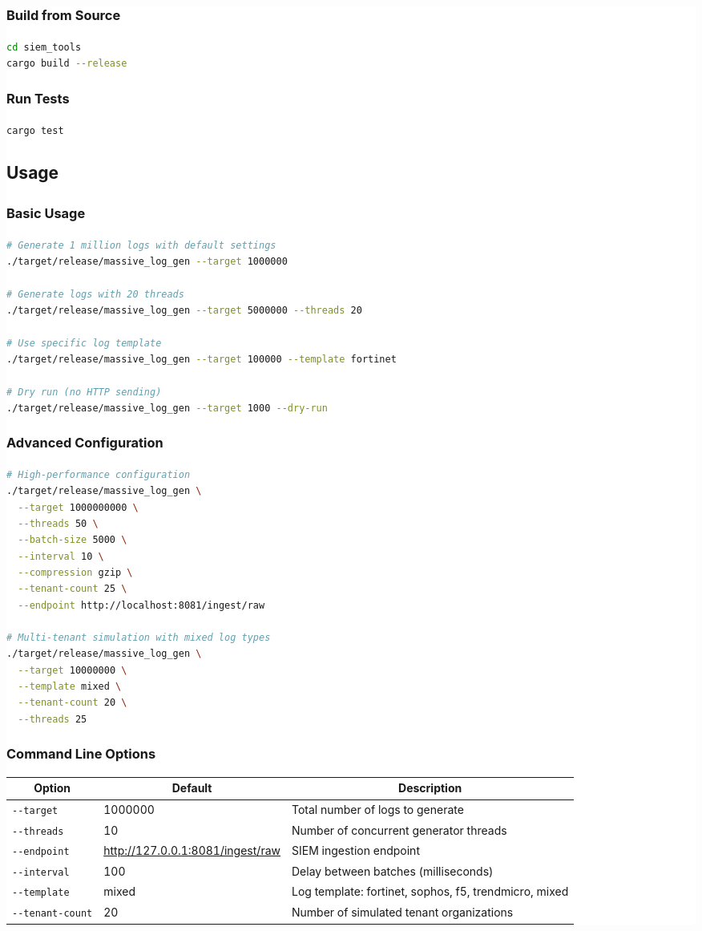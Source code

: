 ### Build from Source
```bash
cd siem_tools
cargo build --release
```

### Run Tests
```bash
cargo test
```

## Usage

### Basic Usage
```bash
# Generate 1 million logs with default settings
./target/release/massive_log_gen --target 1000000

# Generate logs with 20 threads
./target/release/massive_log_gen --target 5000000 --threads 20

# Use specific log template
./target/release/massive_log_gen --target 100000 --template fortinet

# Dry run (no HTTP sending)
./target/release/massive_log_gen --target 1000 --dry-run
```

### Advanced Configuration
```bash
# High-performance configuration
./target/release/massive_log_gen \
  --target 1000000000 \
  --threads 50 \
  --batch-size 5000 \
  --interval 10 \
  --compression gzip \
  --tenant-count 25 \
  --endpoint http://localhost:8081/ingest/raw

# Multi-tenant simulation with mixed log types
./target/release/massive_log_gen \
  --target 10000000 \
  --template mixed \
  --tenant-count 20 \
  --threads 25
```

### Command Line Options

| Option | Default | Description |
|--------|---------|-------------|
| `--target` | 1000000 | Total number of logs to generate |
| `--threads` | 10 | Number of concurrent generator threads |
| `--endpoint` | http://127.0.0.1:8081/ingest/raw | SIEM ingestion endpoint |
| `--interval` | 100 | Delay between batches (milliseconds) |
| `--template` | mixed | Log template: fortinet, sophos, f5, trendmicro, mixed |
| `--tenant-count` | 20 | Number of simulated tenant organizations |
